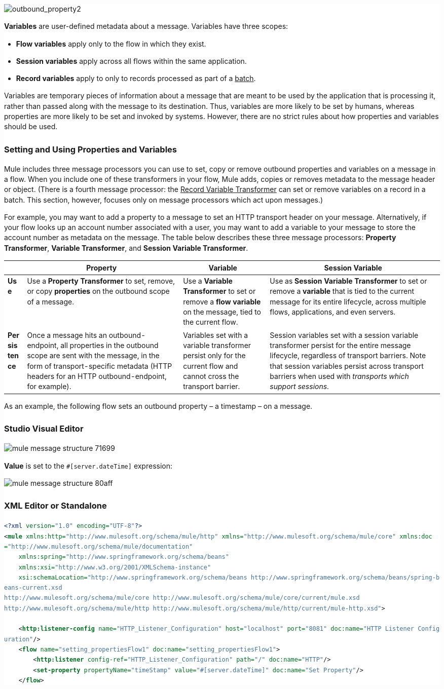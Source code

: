   ![outbound_property2](https://docs.mulesoft.com/mule-runtime/3.9/_images/outbound-property2.png)

  **Variables** are user-defined metadata about a message. Variables have three scopes:

- **Flow variables** apply only to the flow in which they exist.

- **Session variables** apply across all flows within the same application.

- **Record variables** apply to only to records processed as part of a [batch](https://docs.mulesoft.com/mule-runtime/3.9/batch-processing).

Variables are temporary pieces of information about a message that are meant to be used by the application that is processing it, rather than passed along with the message to its destination. Thus, variables are more likely to be set by humans, whereas properties are more likely to be set and invoked by systems. However, there are no strict rules about how properties and variables should be used.

### Setting and Using Properties and Variables

Mule includes three message processors you can use to set, copy or remove outbound properties and variables on a message in a flow. When you include one of these transformers in your flow, Mule adds, copies or removes metadata to the message header or object. (There is a fourth message processor: the [Record Variable Transformer](https://docs.mulesoft.com/mule-runtime/3.9/record-variable) can set or remove variables on a record in a batch. This section, however, focuses only on message processors which act upon messages.)

For example, you may want to add a property to a message to set an HTTP transport header on your message. Alternatively, if your flow looks up an account number associated with a user, you may want to add a variable to your message to store the account number as metadata on the message. The table below describes these three message processors: **Property Transformer**, **Variable Transformer**, and **Session Variable Transformer**.

|                 | Property                                                     | Variable                                                     | Session Variable                                             |
| --------------- | ------------------------------------------------------------ | ------------------------------------------------------------ | ------------------------------------------------------------ |
| **Use**         | Use a **Property Transformer** to set, remove, or copy **properties** on the outbound scope of a message. | Use a **Variable Transformer** to set or remove a **flow** **variable** on the message, tied to the current flow. | Use as **Session Variable Transformer** to set or remove a **variable** that is tied to the current message for its entire lifecycle, across multiple flows, applications, and even servers. |
| **Persistence** | Once a message hits an outbound-endpoint, all properties in the outbound scope are sent with the message, in the form of transport-specific metadata (HTTP headers for an HTTP outbound-endpoint, for example). | Variables set with a variable transformer persist only for the current flow and cannot cross the transport barrier. | Session variables set with a session variable transformer persist for the entire message lifecycle, regardless of transport barriers.  Note that session variables persist across transport barriers when used with *transports which support sessions*. |

As an example, the following flow sets an outbound property – a timestamp – on a message.

### Studio Visual Editor

![mule message structure 71699](https://docs.mulesoft.com/mule-runtime/3.9/_images/mule-message-structure-71699.png)

**Value** is set to the `#[server.dateTime]` expression:

![mule message structure 80aff](https://docs.mulesoft.com/mule-runtime/3.9/_images/mule-message-structure-80aff.png)

### XML Editor or Standalone

```xml
<?xml version="1.0" encoding="UTF-8"?>
<mule xmlns:http="http://www.mulesoft.org/schema/mule/http" xmlns="http://www.mulesoft.org/schema/mule/core" xmlns:doc="http://www.mulesoft.org/schema/mule/documentation"
    xmlns:spring="http://www.springframework.org/schema/beans"
    xmlns:xsi="http://www.w3.org/2001/XMLSchema-instance"
    xsi:schemaLocation="http://www.springframework.org/schema/beans http://www.springframework.org/schema/beans/spring-beans-current.xsd
http://www.mulesoft.org/schema/mule/core http://www.mulesoft.org/schema/mule/core/current/mule.xsd
http://www.mulesoft.org/schema/mule/http http://www.mulesoft.org/schema/mule/http/current/mule-http.xsd">

    <http:listener-config name="HTTP_Listener_Configuration" host="localhost" port="8081" doc:name="HTTP Listener Configuration"/>
    <flow name="setting_propertiesFlow1" doc:name="setting_propertiesFlow1">
        <http:listener config-ref="HTTP_Listener_Configuration" path="/" doc:name="HTTP"/>
        <set-property propertyName="timeStamp" value="#[server.dateTime]" doc:name="Set Property"/>
    </flow>
```